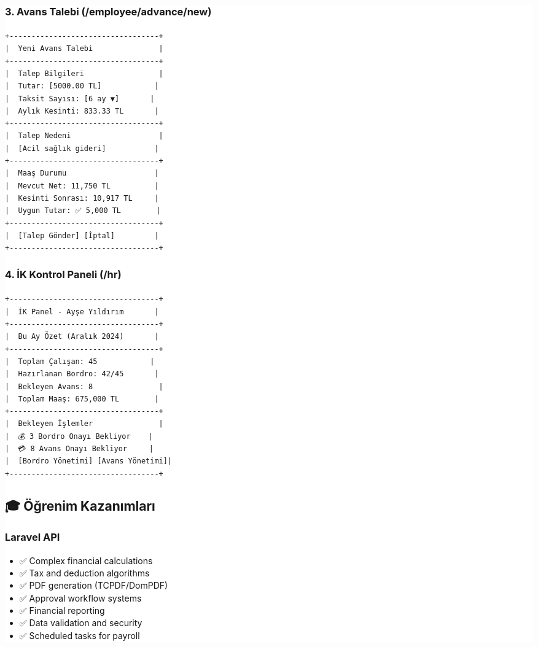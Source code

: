 ### 3. Avans Talebi (/employee/advance/new)

```
+----------------------------------+
|  Yeni Avans Talebi               |
+----------------------------------+
|  Talep Bilgileri                 |
|  Tutar: [5000.00 TL]            |
|  Taksit Sayısı: [6 ay ▼]       |
|  Aylık Kesinti: 833.33 TL       |
+----------------------------------+
|  Talep Nedeni                    |
|  [Acil sağlık gideri]           |
+----------------------------------+
|  Maaş Durumu                    |
|  Mevcut Net: 11,750 TL          |
|  Kesinti Sonrası: 10,917 TL     |
|  Uygun Tutar: ✅ 5,000 TL        |
+----------------------------------+
|  [Talep Gönder] [İptal]         |
+----------------------------------+
```

### 4. İK Kontrol Paneli (/hr)

```
+----------------------------------+
|  İK Panel - Ayşe Yıldırım       |
+----------------------------------+
|  Bu Ay Özet (Aralık 2024)       |
+----------------------------------+
|  Toplam Çalışan: 45            |
|  Hazırlanan Bordro: 42/45       |
|  Bekleyen Avans: 8               |
|  Toplam Maaş: 675,000 TL        |
+----------------------------------+
|  Bekleyen İşlemler               |
|  💰 3 Bordro Onayı Bekliyor    |
|  💳 8 Avans Onayı Bekliyor     |
|  [Bordro Yönetimi] [Avans Yönetimi]|
+----------------------------------+
```

## 🎓 Öğrenim Kazanımları

### Laravel API

- ✅ Complex financial calculations
- ✅ Tax and deduction algorithms
- ✅ PDF generation (TCPDF/DomPDF)
- ✅ Approval workflow systems
- ✅ Financial reporting
- ✅ Data validation and security
- ✅ Scheduled tasks for payroll
